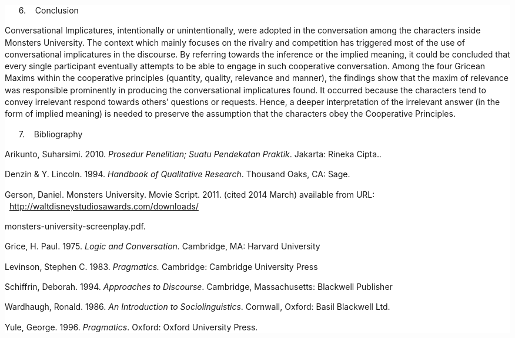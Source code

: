 <ul style="list-style:none;"><li>
<p><span class="font1">6. &nbsp;&nbsp;&nbsp;Conclusion</span></p></li></ul>
<p><span class="font1">Conversational Implicatures, intentionally or unintentionally, were adopted in the conversation among the characters inside Monsters University. The context which mainly focuses on the rivalry and competition has triggered most of the use of conversational implicatures in the discourse. By referring towards the inference or the implied meaning, it could be concluded that every single participant eventually attempts to be able to engage in such cooperative conversation. Among the four Gricean Maxims within the cooperative principles (quantity, quality, relevance and manner), the findings show that the maxim of relevance was responsible prominently in producing the conversational implicatures found. It occurred because the characters tend to convey irrelevant respond towards others’ questions or requests. Hence, a deeper interpretation of the irrelevant answer (in the form of implied meaning) is needed to preserve the assumption that the characters obey the Cooperative Principles.</span></p>
<ul style="list-style:none;"><li>
<p><span class="font1">7. &nbsp;&nbsp;&nbsp;Bibliography</span></p></li></ul>
<p><span class="font1">Arikunto, Suharsimi. 2010. </span><span class="font1" style="font-style:italic;">Prosedur Penelitian; Suatu Pendekatan Praktik</span><span class="font1">. Jakarta: Rineka Cipta.</span><span class="font1" style="font-style:italic;">.</span></p>
<p><span class="font1">Denzin &amp;&nbsp;Y. Lincoln. 1994. </span><span class="font1" style="font-style:italic;">Handbook of Qualitative Research</span><span class="font1">. Thousand Oaks, CA: Sage.</span></p>
<p><span class="font1">Gerson, Daniel. Monsters University. Movie Script. 2011. (cited 2014 March) available from URL: &nbsp;&nbsp;</span><a href="http://waltdisneystudiosawards.com/downloads/"><span class="font1">http://waltdisneystudiosawards.com/downloads/</span></a></p>
<p><span class="font1">monsters-university-screenplay.pdf.</span></p>
<p><span class="font1">Grice, H. Paul. 1975. </span><span class="font1" style="font-style:italic;">Logic and Conversation.</span><span class="font1"> Cambridge, MA: Harvard University</span></p>
<p><span class="font1">Levinson, Stephen C. 1983. </span><span class="font1" style="font-style:italic;">Pragmatics.</span><span class="font1"> Cambridge: Cambridge University Press</span></p>
<p><span class="font1">Schiffrin, Deborah. 1994. </span><span class="font1" style="font-style:italic;">Approaches to Discourse</span><span class="font1">. Cambridge, Massachusetts: Blackwell Publisher</span></p>
<p><span class="font1">Wardhaugh, Ronald. 1986. </span><span class="font1" style="font-style:italic;">An Introduction to Sociolinguistics</span><span class="font1">. Cornwall, Oxford: Basil Blackwell Ltd.</span></p>
<p><span class="font1">Yule, George. 1996. </span><span class="font1" style="font-style:italic;">Pragmatics</span><span class="font1">. Oxford: Oxford University Press.</span></p>